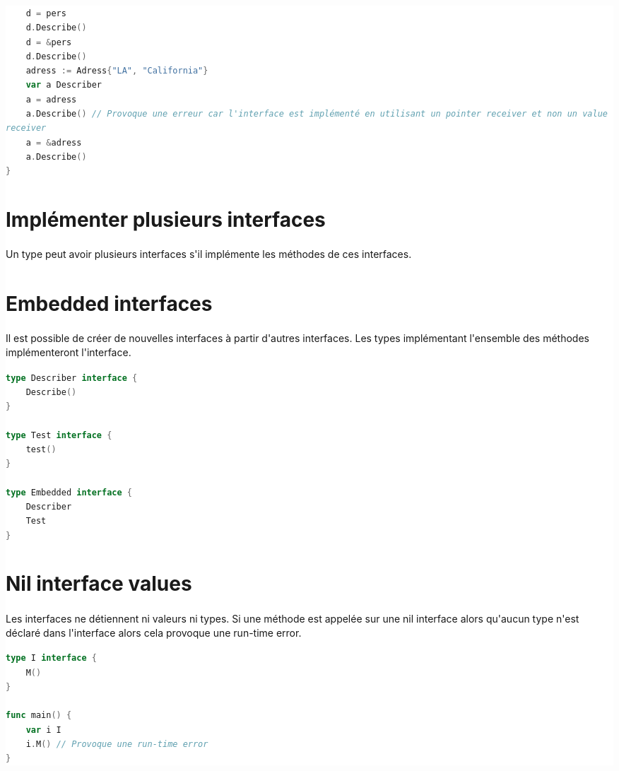 ```go
    d = pers
    d.Describe()
    d = &pers
    d.Describe()
    adress := Adress{"LA", "California"}
    var a Describer
    a = adress
    a.Describe() // Provoque une erreur car l'interface est implémenté en utilisant un pointer receiver et non un value receiver
    a = &adress
    a.Describe()
}
```

# Implémenter plusieurs interfaces

Un type peut avoir plusieurs interfaces s'il implémente les méthodes de ces interfaces.

# Embedded interfaces
Il est possible de créer de nouvelles interfaces à partir d'autres interfaces. 
Les types implémentant l'ensemble des méthodes implémenteront l'interface.
```go
type Describer interface {
    Describe()
}

type Test interface {
    test()
}

type Embedded interface {
    Describer
    Test
}
```
# Nil interface values

Les interfaces ne détiennent ni valeurs ni types.
Si une méthode est appelée sur une nil interface alors qu'aucun type n'est déclaré dans l'interface alors cela provoque une run-time error.

```go
type I interface {
	M()
}

func main() {
	var i I
	i.M() // Provoque une run-time error
}
```
